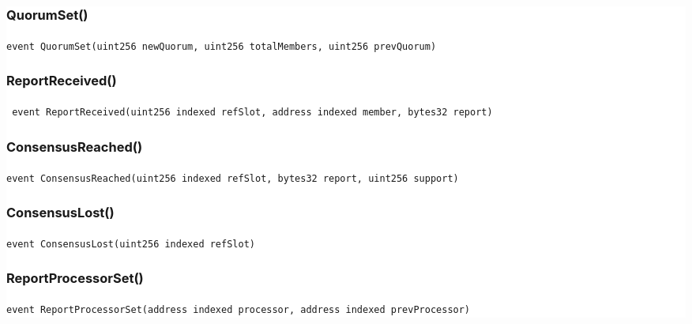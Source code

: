 ### QuorumSet()

```solidity
event QuorumSet(uint256 newQuorum, uint256 totalMembers, uint256 prevQuorum)
```

### ReportReceived()

```solidity
 event ReportReceived(uint256 indexed refSlot, address indexed member, bytes32 report)
```

### ConsensusReached()

```solidity
event ConsensusReached(uint256 indexed refSlot, bytes32 report, uint256 support)
```

### ConsensusLost()

```solidity
event ConsensusLost(uint256 indexed refSlot)
```

### ReportProcessorSet()

```solidity
event ReportProcessorSet(address indexed processor, address indexed prevProcessor)
```


